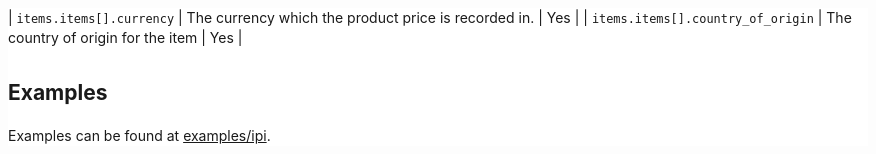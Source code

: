 | `items.items[].currency`                     | The currency which the product price is recorded in.                     | Yes                             |
| `items.items[].country_of_origin`            | The country of origin for the item                                       | Yes                             |


## Examples

Examples can be found at [examples/ipi](../examples/ipi).
